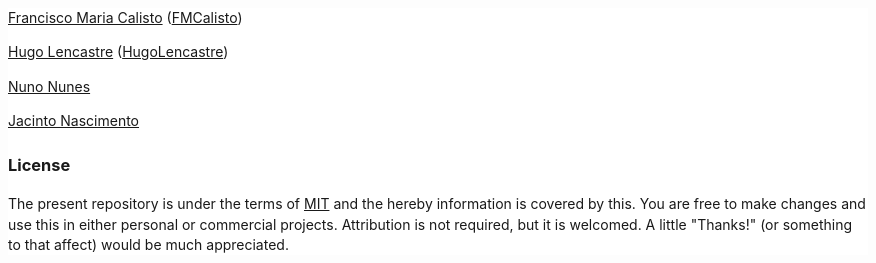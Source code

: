 [Francisco Maria Calisto](http://franciscocalisto.me/) ([FMCalisto](https://github.com/FMCalisto))

[Hugo Lencastre](https://www.linkedin.com/in/hugo-lencastre-745b0986) ([HugoLencastre](https://github.com/HugoLencastre))

[Nuno Nunes](https://fenix.tecnico.ulisboa.pt/homepage/ist132720)

[Jacinto Nascimento](http://users.isr.ist.utl.pt/~jan/)

### License

The present repository is under the terms of [MIT](LICENSE) and the hereby information is covered by this. You are free to make changes and use this in either personal or commercial projects. Attribution is not required, but it is welcomed. A little "Thanks!" (or something to that affect) would be much appreciated.